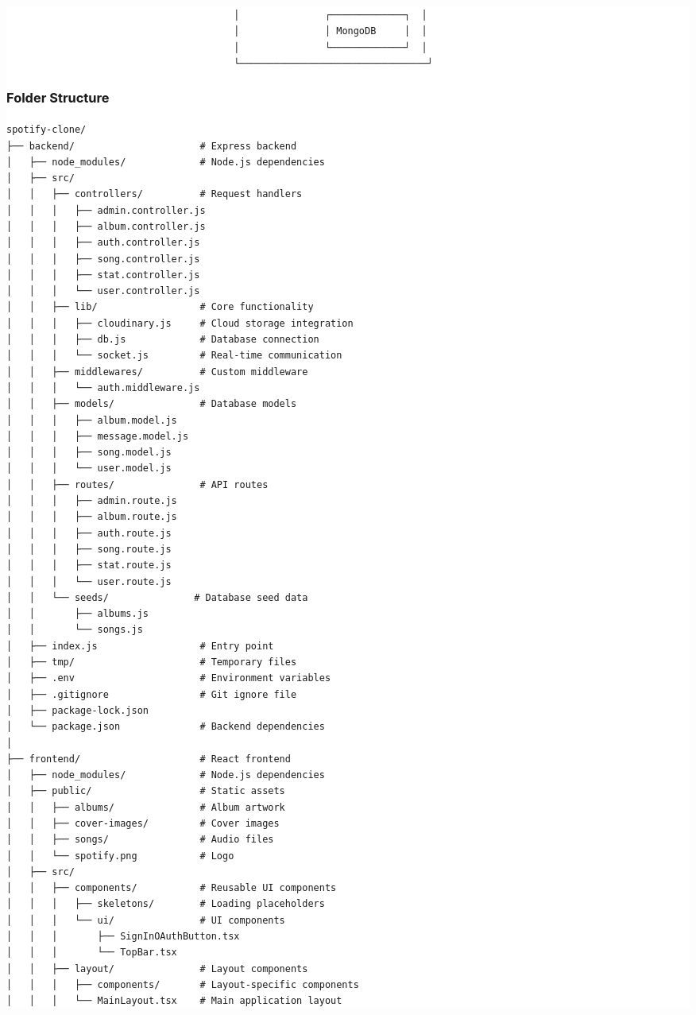 ```
                                        │               ┌─────────────┐  │
                                        │               │ MongoDB     │  │
                                        │               └─────────────┘  │
                                        └─────────────────────────────────┘
```

### Folder Structure
```
spotify-clone/
├── backend/                      # Express backend
│   ├── node_modules/             # Node.js dependencies
│   ├── src/
│   │   ├── controllers/          # Request handlers
│   │   │   ├── admin.controller.js
│   │   │   ├── album.controller.js
│   │   │   ├── auth.controller.js
│   │   │   ├── song.controller.js
│   │   │   ├── stat.controller.js
│   │   │   └── user.controller.js
│   │   ├── lib/                  # Core functionality
│   │   │   ├── cloudinary.js     # Cloud storage integration
│   │   │   ├── db.js             # Database connection
│   │   │   └── socket.js         # Real-time communication
│   │   ├── middlewares/          # Custom middleware
│   │   │   └── auth.middleware.js
│   │   ├── models/               # Database models
│   │   │   ├── album.model.js
│   │   │   ├── message.model.js
│   │   │   ├── song.model.js
│   │   │   └── user.model.js
│   │   ├── routes/               # API routes
│   │   │   ├── admin.route.js
│   │   │   ├── album.route.js
│   │   │   ├── auth.route.js
│   │   │   ├── song.route.js
│   │   │   ├── stat.route.js
│   │   │   └── user.route.js
│   │   └── seeds/               # Database seed data
│   │       ├── albums.js
│   │       └── songs.js
│   ├── index.js                  # Entry point
│   ├── tmp/                      # Temporary files
│   ├── .env                      # Environment variables
│   ├── .gitignore                # Git ignore file
│   ├── package-lock.json
│   └── package.json              # Backend dependencies
│
├── frontend/                     # React frontend
│   ├── node_modules/             # Node.js dependencies
│   ├── public/                   # Static assets
│   │   ├── albums/               # Album artwork
│   │   ├── cover-images/         # Cover images
│   │   ├── songs/                # Audio files
│   │   └── spotify.png           # Logo
│   ├── src/
│   │   ├── components/           # Reusable UI components
│   │   │   ├── skeletons/        # Loading placeholders
│   │   │   └── ui/               # UI components
│   │   │       ├── SignInOAuthButton.tsx
│   │   │       └── TopBar.tsx
│   │   ├── layout/               # Layout components
│   │   │   ├── components/       # Layout-specific components
│   │   │   └── MainLayout.tsx    # Main application layout
```